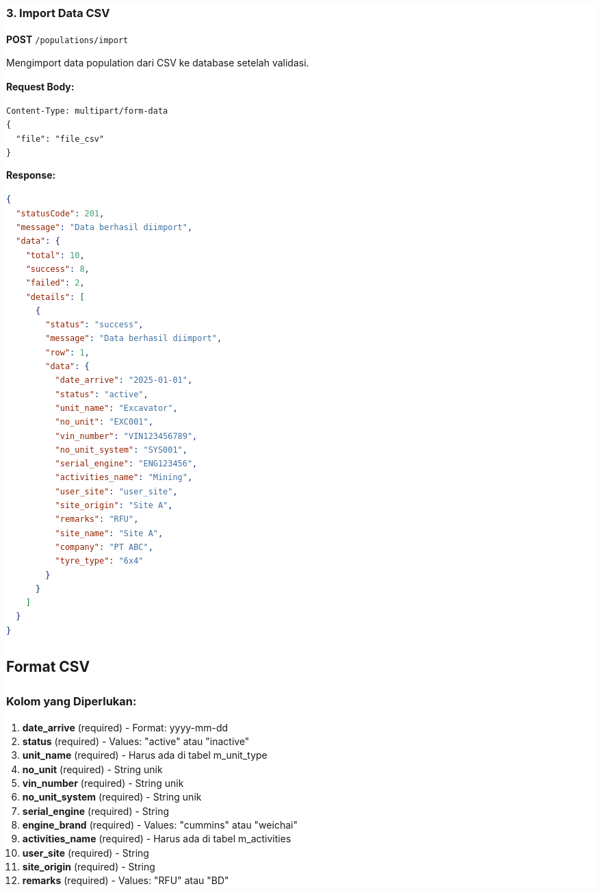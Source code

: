 ### 3. Import Data CSV
**POST** `/populations/import`

Mengimport data population dari CSV ke database setelah validasi.

**Request Body:**
```
Content-Type: multipart/form-data
{
  "file": "file_csv"
}
```

**Response:**
```json
{
  "statusCode": 201,
  "message": "Data berhasil diimport",
  "data": {
    "total": 10,
    "success": 8,
    "failed": 2,
    "details": [
      {
        "status": "success",
        "message": "Data berhasil diimport",
        "row": 1,
        "data": {
          "date_arrive": "2025-01-01",
          "status": "active",
          "unit_name": "Excavator",
          "no_unit": "EXC001",
          "vin_number": "VIN123456789",
          "no_unit_system": "SYS001",
          "serial_engine": "ENG123456",
          "activities_name": "Mining",
          "user_site": "user_site",
          "site_origin": "Site A",
          "remarks": "RFU",
          "site_name": "Site A",
          "company": "PT ABC",
          "tyre_type": "6x4"
        }
      }
    ]
  }
}
```

## Format CSV

### Kolom yang Diperlukan:
1. **date_arrive** (required) - Format: yyyy-mm-dd
2. **status** (required) - Values: "active" atau "inactive"
3. **unit_name** (required) - Harus ada di tabel m_unit_type
4. **no_unit** (required) - String unik
5. **vin_number** (required) - String unik
6. **no_unit_system** (required) - String unik
7. **serial_engine** (required) - String
8. **engine_brand** (required) - Values: "cummins" atau "weichai"
9. **activities_name** (required) - Harus ada di tabel m_activities
10. **user_site** (required) - String
11. **site_origin** (required) - String
12. **remarks** (required) - Values: "RFU" atau "BD"